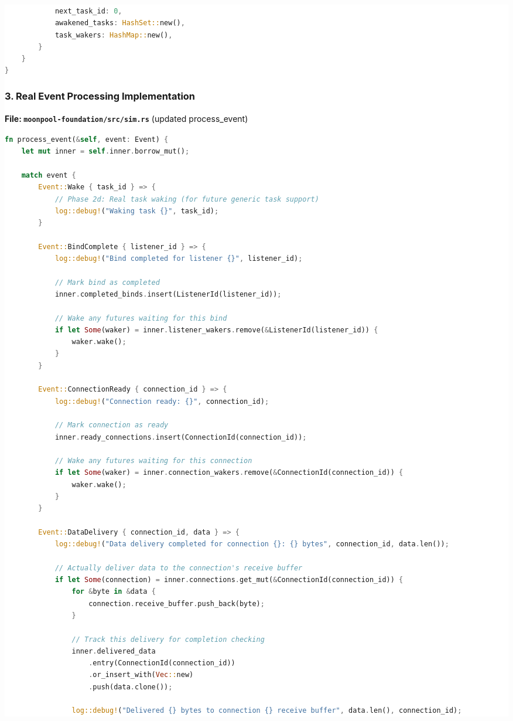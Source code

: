 ```rust
            next_task_id: 0,
            awakened_tasks: HashSet::new(),
            task_wakers: HashMap::new(),
        }
    }
}
```

### 3. Real Event Processing Implementation

**File: `moonpool-foundation/src/sim.rs`** (updated process_event)

```rust
fn process_event(&self, event: Event) {
    let mut inner = self.inner.borrow_mut();
    
    match event {
        Event::Wake { task_id } => {
            // Phase 2d: Real task waking (for future generic task support)
            log::debug!("Waking task {}", task_id);
        }
        
        Event::BindComplete { listener_id } => {
            log::debug!("Bind completed for listener {}", listener_id);
            
            // Mark bind as completed
            inner.completed_binds.insert(ListenerId(listener_id));
            
            // Wake any futures waiting for this bind
            if let Some(waker) = inner.listener_wakers.remove(&ListenerId(listener_id)) {
                waker.wake();
            }
        }
        
        Event::ConnectionReady { connection_id } => {
            log::debug!("Connection ready: {}", connection_id);
            
            // Mark connection as ready
            inner.ready_connections.insert(ConnectionId(connection_id));
            
            // Wake any futures waiting for this connection
            if let Some(waker) = inner.connection_wakers.remove(&ConnectionId(connection_id)) {
                waker.wake();
            }
        }
        
        Event::DataDelivery { connection_id, data } => {
            log::debug!("Data delivery completed for connection {}: {} bytes", connection_id, data.len());
            
            // Actually deliver data to the connection's receive buffer
            if let Some(connection) = inner.connections.get_mut(&ConnectionId(connection_id)) {
                for &byte in &data {
                    connection.receive_buffer.push_back(byte);
                }
                
                // Track this delivery for completion checking
                inner.delivered_data
                    .entry(ConnectionId(connection_id))
                    .or_insert_with(Vec::new)
                    .push(data.clone());
                
                log::debug!("Delivered {} bytes to connection {} receive buffer", data.len(), connection_id);
```